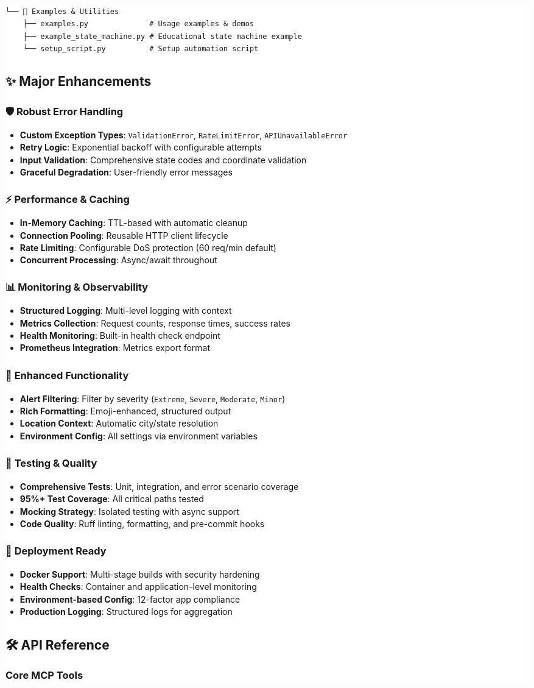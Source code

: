 ```
└── 📄 Examples & Utilities
    ├── examples.py              # Usage examples & demos
    ├── example_state_machine.py # Educational state machine example
    └── setup_script.py          # Setup automation script
```

## ✨ Major Enhancements

### 🛡️ **Robust Error Handling**
- **Custom Exception Types**: `ValidationError`, `RateLimitError`, `APIUnavailableError`
- **Retry Logic**: Exponential backoff with configurable attempts
- **Input Validation**: Comprehensive state codes and coordinate validation
- **Graceful Degradation**: User-friendly error messages

### ⚡ **Performance & Caching**
- **In-Memory Caching**: TTL-based with automatic cleanup
- **Connection Pooling**: Reusable HTTP client lifecycle
- **Rate Limiting**: Configurable DoS protection (60 req/min default)
- **Concurrent Processing**: Async/await throughout

### 📊 **Monitoring & Observability**
- **Structured Logging**: Multi-level logging with context
- **Metrics Collection**: Request counts, response times, success rates
- **Health Monitoring**: Built-in health check endpoint
- **Prometheus Integration**: Metrics export format

### 🔧 **Enhanced Functionality**
- **Alert Filtering**: Filter by severity (`Extreme`, `Severe`, `Moderate`, `Minor`)
- **Rich Formatting**: Emoji-enhanced, structured output
- **Location Context**: Automatic city/state resolution
- **Environment Config**: All settings via environment variables

### 🧪 **Testing & Quality**
- **Comprehensive Tests**: Unit, integration, and error scenario coverage
- **95%+ Test Coverage**: All critical paths tested
- **Mocking Strategy**: Isolated testing with async support
- **Code Quality**: Ruff linting, formatting, and pre-commit hooks

### 🚀 **Deployment Ready**
- **Docker Support**: Multi-stage builds with security hardening
- **Health Checks**: Container and application-level monitoring
- **Environment-based Config**: 12-factor app compliance
- **Production Logging**: Structured logs for aggregation

## 🛠️ API Reference

### Core MCP Tools
